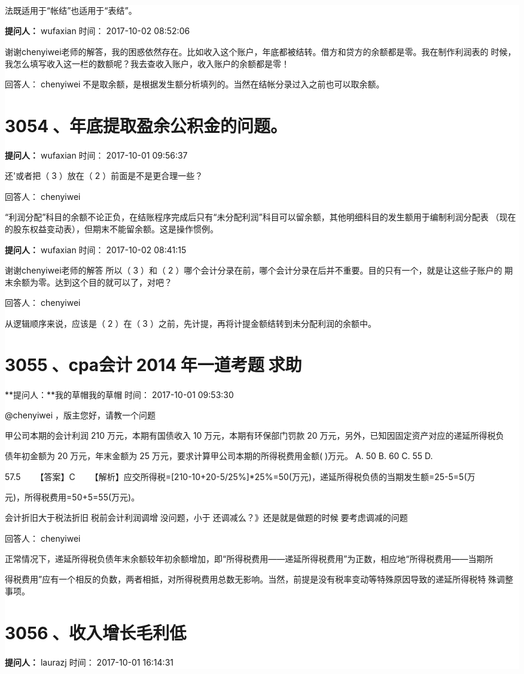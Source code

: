 法既适用于“帐结”也适用于“表结”。

**提问人：** wufaxian 时间： 2017-10-02 08:52:06


谢谢chenyiwei老师的解答，我的困惑依然存在。比如收入这个账户，年底都被结转。借方和贷方的余额都是零。我在制作利润表的
时候，我怎么填写收入这一栏的数额呢？我去查收入账户，收入账户的余额都是零！

回答人： chenyiwei
不是取余额，是根据发生额分析填列的。当然在结帐分录过入之前也可以取余额。

# 3054 、年底提取盈余公积金的问题。

**提问人：** wufaxian 时间： 2017-10-01 09:56:37

还'或者把（ 3 ）放在（ 2 ）前面是不是更合理一些？

回答人： chenyiwei

“利润分配”科目的余额不论正负，在结账程序完成后只有“未分配利润”科目可以留余额，其他明细科目的发生额用于编制利润分配表
（现在的股东权益变动表），但期末不能留余额。这是操作惯例。

**提问人：** wufaxian 时间： 2017-10-02 08:41:15

谢谢chenyiwei老师的解答 所以（ 3 ）和（ 2 ）哪个会计分录在前，哪个会计分录在后并不重要。目的只有一个，就是让这些子账户的
期末余额为零。达到这个目的就可以了，对吧？

回答人： chenyiwei

从逻辑顺序来说，应该是（ 2 ）在（ 3 ）之前，先计提，再将计提金额结转到未分配利润的余额中。

# 3055 、cpa会计 2014 年一道考题 求助

**提问人：**我的草帽我的草帽 时间： 2017-10-01 09:53:30

@chenyiwei ，版主您好，请教一个问题

甲公司本期的会计利润 210 万元，本期有国债收入 10 万元，本期有环保部门罚款 20 万元，另外，已知因固定资产对应的递延所得税负

债年初金额为 20 万元，年末金额为 25 万元，要求计算甲公司本期的所得税费用金额( )万元。 A. 50 B. 60 C. 55 D.

57.5 　　【答案】C 　　【解析】应交所得税=[210-10+20-5/25%]*25%=50(万元)，递延所得税负债的当期发生额=25-5=5(万

元)，所得税费用=50+5=55(万元)。

会计折旧大于税法折旧 税前会计利润调增 没问题，小于 还调减么？》还是就是做题的时候 要考虑调减的问题

回答人： chenyiwei

正常情况下，递延所得税负债年末余额较年初余额增加，即“所得税费用——递延所得税费用”为正数，相应地“所得税费用——当期所

得税费用”应有一个相反的负数，两者相抵，对所得税费用总数无影响。当然，前提是没有税率变动等特殊原因导致的递延所得税特
殊调整事项。

# 3056 、收入增长毛利低

**提问人：** laurazj 时间： 2017-10-01 16:14:31
